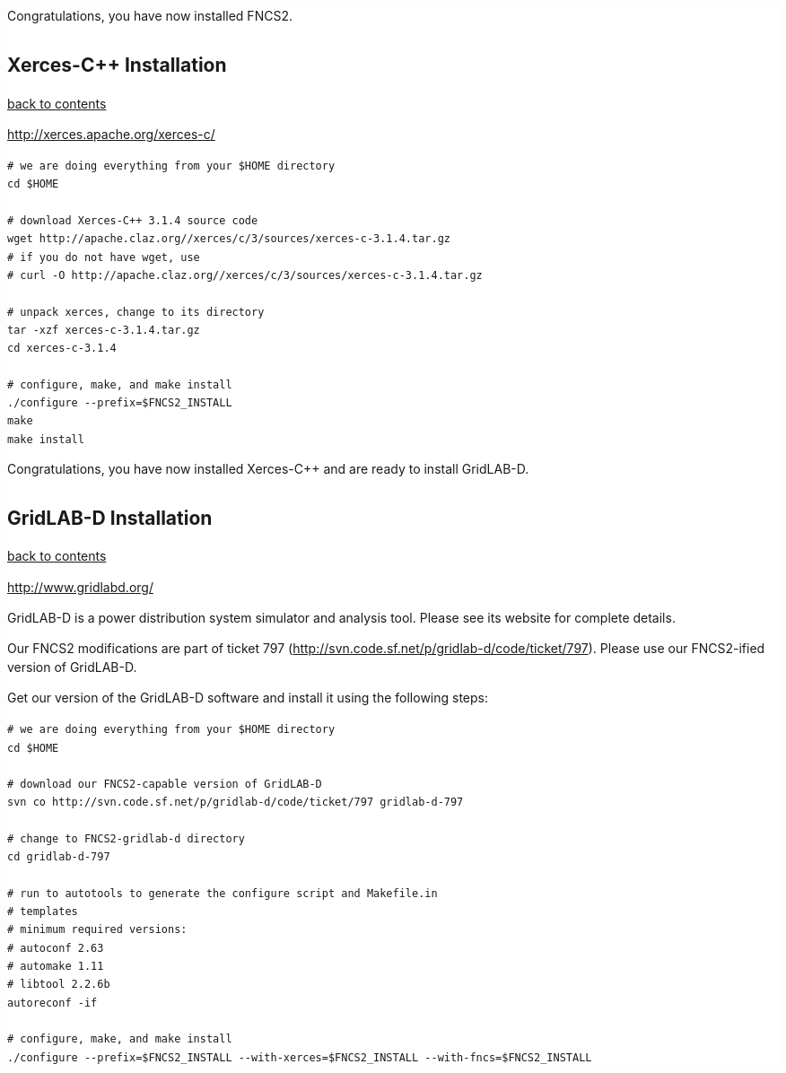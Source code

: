 Congratulations, you have now installed FNCS2.

## Xerces-C++ Installation
[back to contents](#table-of-contents)

http://xerces.apache.org/xerces-c/

```
# we are doing everything from your $HOME directory
cd $HOME

# download Xerces-C++ 3.1.4 source code
wget http://apache.claz.org//xerces/c/3/sources/xerces-c-3.1.4.tar.gz
# if you do not have wget, use
# curl -O http://apache.claz.org//xerces/c/3/sources/xerces-c-3.1.4.tar.gz

# unpack xerces, change to its directory
tar -xzf xerces-c-3.1.4.tar.gz
cd xerces-c-3.1.4

# configure, make, and make install 
./configure --prefix=$FNCS2_INSTALL
make
make install
```

Congratulations, you have now installed Xerces-C++ and are ready to
install GridLAB-D.

## GridLAB-D Installation
[back to contents](#table-of-contents)

http://www.gridlabd.org/

GridLAB-D is a power distribution system simulator and analysis tool.
Please see its website for complete details.

Our FNCS2 modifications are part of ticket 797
(http://svn.code.sf.net/p/gridlab-d/code/ticket/797).
Please use our FNCS2-ified version of GridLAB-D.

Get our version of the GridLAB-D software and install it using the
following steps:

```
# we are doing everything from your $HOME directory
cd $HOME

# download our FNCS2-capable version of GridLAB-D
svn co http://svn.code.sf.net/p/gridlab-d/code/ticket/797 gridlab-d-797

# change to FNCS2-gridlab-d directory
cd gridlab-d-797

# run to autotools to generate the configure script and Makefile.in
# templates
# minimum required versions:
# autoconf 2.63
# automake 1.11
# libtool 2.2.6b
autoreconf -if

# configure, make, and make install 
./configure --prefix=$FNCS2_INSTALL --with-xerces=$FNCS2_INSTALL --with-fncs=$FNCS2_INSTALL

```